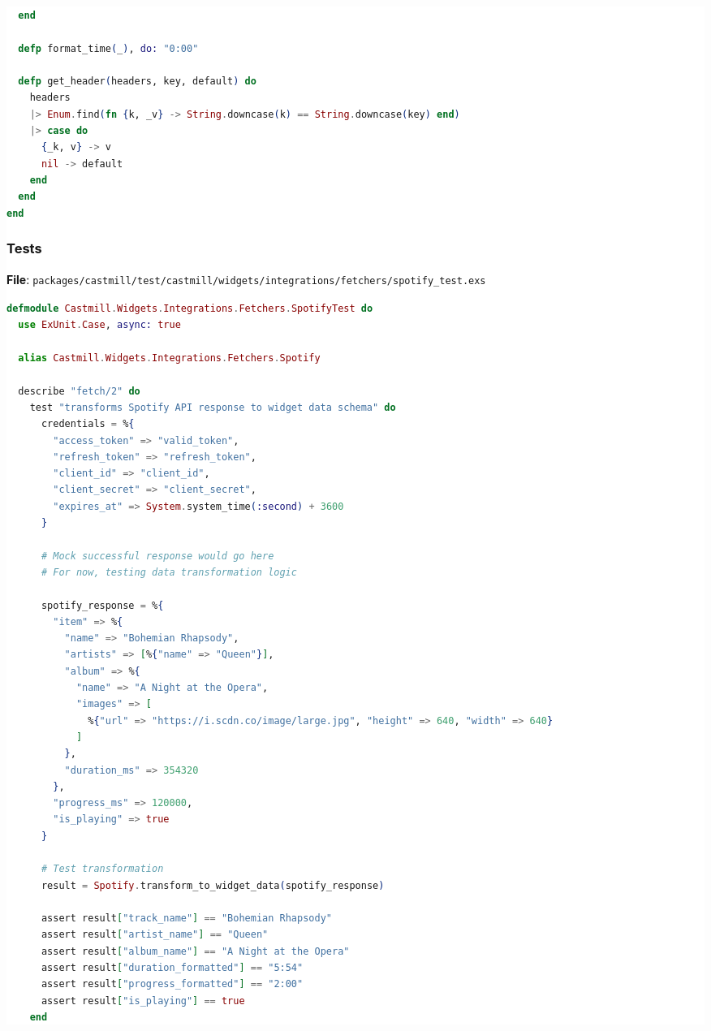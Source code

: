```elixir
  end
  
  defp format_time(_), do: "0:00"
  
  defp get_header(headers, key, default) do
    headers
    |> Enum.find(fn {k, _v} -> String.downcase(k) == String.downcase(key) end)
    |> case do
      {_k, v} -> v
      nil -> default
    end
  end
end
```

### Tests

**File**: `packages/castmill/test/castmill/widgets/integrations/fetchers/spotify_test.exs`

```elixir
defmodule Castmill.Widgets.Integrations.Fetchers.SpotifyTest do
  use ExUnit.Case, async: true
  
  alias Castmill.Widgets.Integrations.Fetchers.Spotify
  
  describe "fetch/2" do
    test "transforms Spotify API response to widget data schema" do
      credentials = %{
        "access_token" => "valid_token",
        "refresh_token" => "refresh_token",
        "client_id" => "client_id",
        "client_secret" => "client_secret",
        "expires_at" => System.system_time(:second) + 3600
      }
      
      # Mock successful response would go here
      # For now, testing data transformation logic
      
      spotify_response = %{
        "item" => %{
          "name" => "Bohemian Rhapsody",
          "artists" => [%{"name" => "Queen"}],
          "album" => %{
            "name" => "A Night at the Opera",
            "images" => [
              %{"url" => "https://i.scdn.co/image/large.jpg", "height" => 640, "width" => 640}
            ]
          },
          "duration_ms" => 354320
        },
        "progress_ms" => 120000,
        "is_playing" => true
      }
      
      # Test transformation
      result = Spotify.transform_to_widget_data(spotify_response)
      
      assert result["track_name"] == "Bohemian Rhapsody"
      assert result["artist_name"] == "Queen"
      assert result["album_name"] == "A Night at the Opera"
      assert result["duration_formatted"] == "5:54"
      assert result["progress_formatted"] == "2:00"
      assert result["is_playing"] == true
    end
```